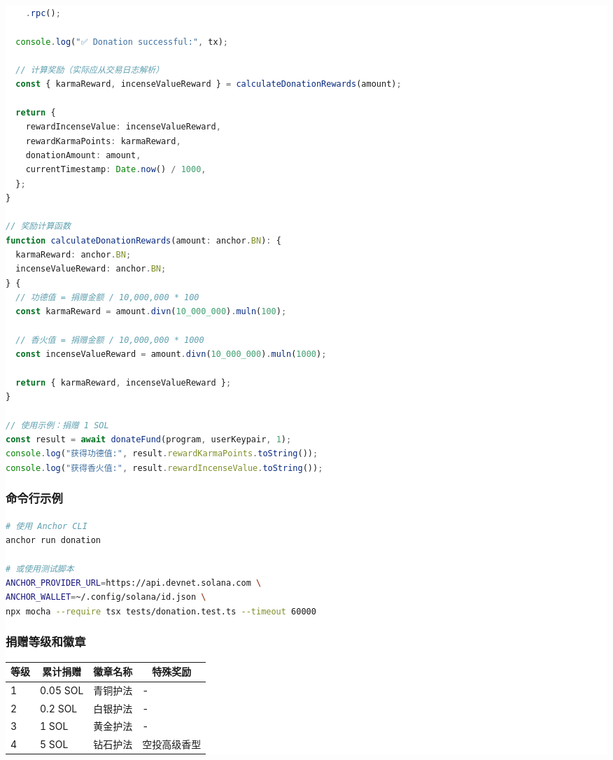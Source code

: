 ```typescript
    .rpc();

  console.log("✅ Donation successful:", tx);

  // 计算奖励（实际应从交易日志解析）
  const { karmaReward, incenseValueReward } = calculateDonationRewards(amount);

  return {
    rewardIncenseValue: incenseValueReward,
    rewardKarmaPoints: karmaReward,
    donationAmount: amount,
    currentTimestamp: Date.now() / 1000,
  };
}

// 奖励计算函数
function calculateDonationRewards(amount: anchor.BN): {
  karmaReward: anchor.BN;
  incenseValueReward: anchor.BN;
} {
  // 功德值 = 捐赠金额 / 10,000,000 * 100
  const karmaReward = amount.divn(10_000_000).muln(100);
  
  // 香火值 = 捐赠金额 / 10,000,000 * 1000
  const incenseValueReward = amount.divn(10_000_000).muln(1000);

  return { karmaReward, incenseValueReward };
}

// 使用示例：捐赠 1 SOL
const result = await donateFund(program, userKeypair, 1);
console.log("获得功德值:", result.rewardKarmaPoints.toString());
console.log("获得香火值:", result.rewardIncenseValue.toString());
```

### 命令行示例

```bash
# 使用 Anchor CLI
anchor run donation

# 或使用测试脚本
ANCHOR_PROVIDER_URL=https://api.devnet.solana.com \
ANCHOR_WALLET=~/.config/solana/id.json \
npx mocha --require tsx tests/donation.test.ts --timeout 60000
```

### 捐赠等级和徽章

| 等级 | 累计捐赠 | 徽章名称 | 特殊奖励 |
|------|---------|---------|---------|
| 1 | 0.05 SOL | 青铜护法 | - |
| 2 | 0.2 SOL | 白银护法 | - |
| 3 | 1 SOL | 黄金护法 | - |
| 4 | 5 SOL | 钻石护法 | 空投高级香型 |
